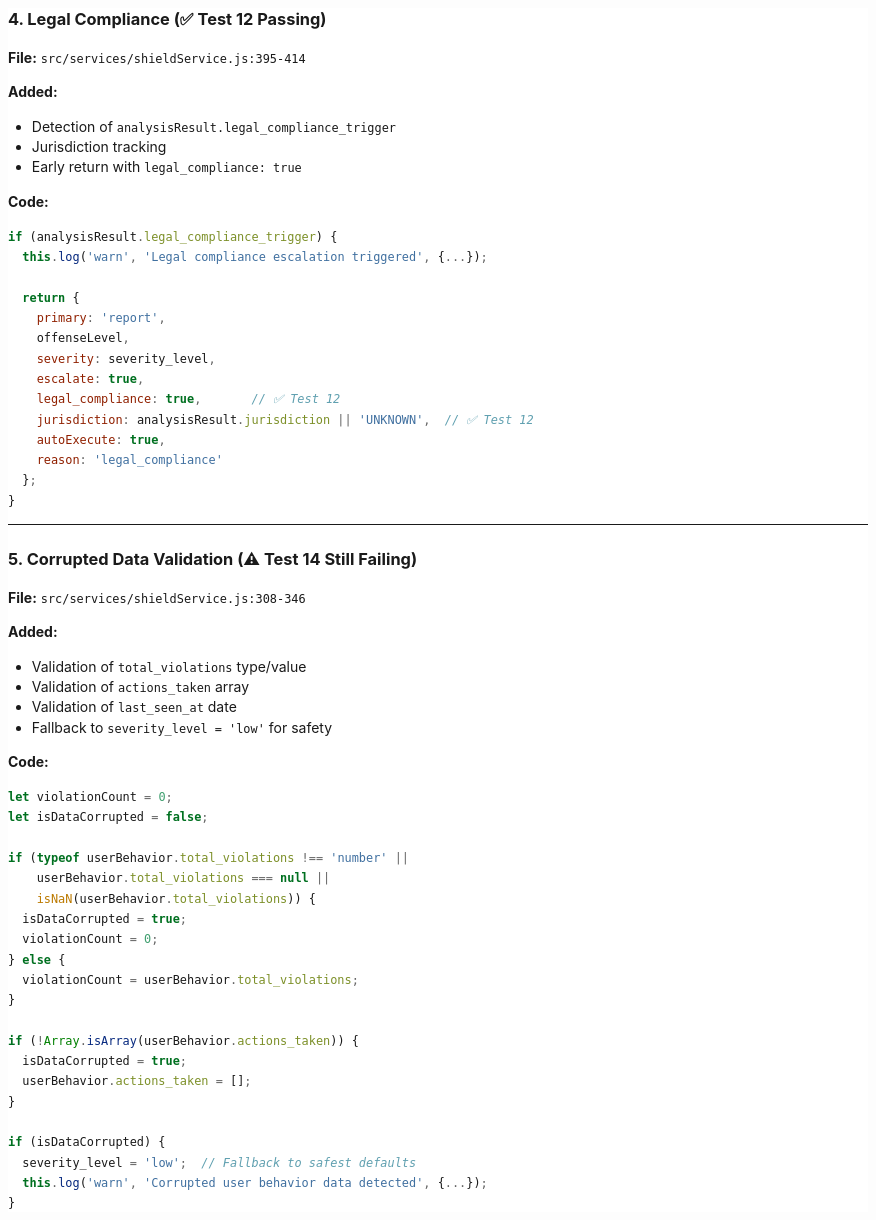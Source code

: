 
### 4. Legal Compliance (✅ Test 12 Passing)
**File:** `src/services/shieldService.js:395-414`

**Added:**
- Detection of `analysisResult.legal_compliance_trigger`
- Jurisdiction tracking
- Early return with `legal_compliance: true`

**Code:**
```javascript
if (analysisResult.legal_compliance_trigger) {
  this.log('warn', 'Legal compliance escalation triggered', {...});

  return {
    primary: 'report',
    offenseLevel,
    severity: severity_level,
    escalate: true,
    legal_compliance: true,       // ✅ Test 12
    jurisdiction: analysisResult.jurisdiction || 'UNKNOWN',  // ✅ Test 12
    autoExecute: true,
    reason: 'legal_compliance'
  };
}
```

---

### 5. Corrupted Data Validation (⚠️ Test 14 Still Failing)
**File:** `src/services/shieldService.js:308-346`

**Added:**
- Validation of `total_violations` type/value
- Validation of `actions_taken` array
- Validation of `last_seen_at` date
- Fallback to `severity_level = 'low'` for safety

**Code:**
```javascript
let violationCount = 0;
let isDataCorrupted = false;

if (typeof userBehavior.total_violations !== 'number' ||
    userBehavior.total_violations === null ||
    isNaN(userBehavior.total_violations)) {
  isDataCorrupted = true;
  violationCount = 0;
} else {
  violationCount = userBehavior.total_violations;
}

if (!Array.isArray(userBehavior.actions_taken)) {
  isDataCorrupted = true;
  userBehavior.actions_taken = [];
}

if (isDataCorrupted) {
  severity_level = 'low';  // Fallback to safest defaults
  this.log('warn', 'Corrupted user behavior data detected', {...});
}
```
